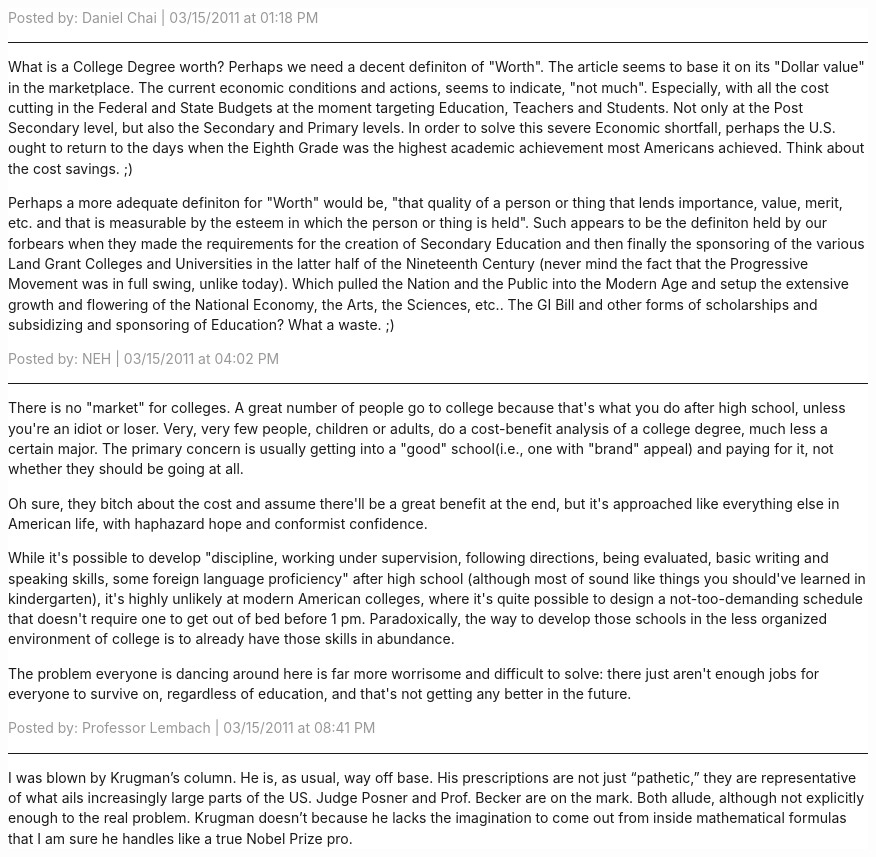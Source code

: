 <span style="color:#999">Posted by: Daniel Chai | 03/15/2011 at 01:18 PM</span>

---

What is a College Degree worth? Perhaps we need a decent definiton of "Worth". The article seems to base it on its "Dollar value" in the marketplace. The current economic conditions and actions, seems to indicate, "not much". Especially, with all the cost cutting in the Federal and State Budgets at the moment targeting Education, Teachers and Students. Not only at the Post Secondary level, but also the Secondary and Primary levels. In order to solve this severe Economic shortfall, perhaps the U.S. ought to return to the days when the Eighth Grade was the highest academic achievement most Americans achieved. Think about the cost savings. ;)

Perhaps a more adequate definiton for "Worth" would be, "that quality of a person or thing that lends importance, value, merit, etc. and that is measurable by the esteem in which the person or thing is held". Such appears to be the definiton held by our forbears when they made the requirements for the creation of Secondary Education and then finally the sponsoring of the various Land Grant Colleges and Universities in the latter half of the Nineteenth Century (never mind the fact that the Progressive Movement was in full swing, unlike today). Which pulled the Nation and the Public into the Modern Age and setup the extensive growth and flowering of the National Economy, the Arts, the Sciences, etc.. The GI Bill and other forms of scholarships and subsidizing and sponsoring of Education? What a waste. ;)   

<span style="color:#999">Posted by: NEH | 03/15/2011 at 04:02 PM</span>

---

There is no "market" for colleges. A great number of people go to college because that's what you do after high school, unless you're an idiot or loser. Very, very few people, children or adults, do a cost-benefit analysis of a college degree, much less a certain major. The primary concern is usually getting into a "good" school(i.e., one with "brand" appeal) and paying for it, not whether they should be going at all.

Oh sure, they bitch about the cost and assume there'll be a great benefit at the end, but it's approached like everything else in American life, with haphazard hope and conformist confidence.

While it's possible to develop "discipline, working under supervision, following directions, being evaluated, basic writing and speaking skills, some foreign language proficiency" after high school (although most of sound like things you should've learned in kindergarten), it's highly unlikely at modern American colleges, where it's quite possible to design a not-too-demanding schedule that doesn't require one to get out of bed before 1 pm. Paradoxically, the way to develop those schools in the less organized environment of college is to already have those skills in abundance.

The problem everyone is dancing around here is far more worrisome and difficult to solve: there just aren't enough jobs for everyone to survive on, regardless of education, and that's not getting any better in the future.

<span style="color:#999">Posted by: Professor Lembach | 03/15/2011 at 08:41 PM</span>

---

I was blown by Krugman’s column.  He is, as usual, way off base.  His prescriptions are not just “pathetic,” they are representative of what ails increasingly large parts of the US.  Judge Posner and Prof. Becker are on the mark.  Both allude, although not explicitly enough to the real problem.  Krugman doesn’t because he lacks the imagination to come out from inside mathematical formulas that I am sure he handles like a true Nobel Prize pro.
